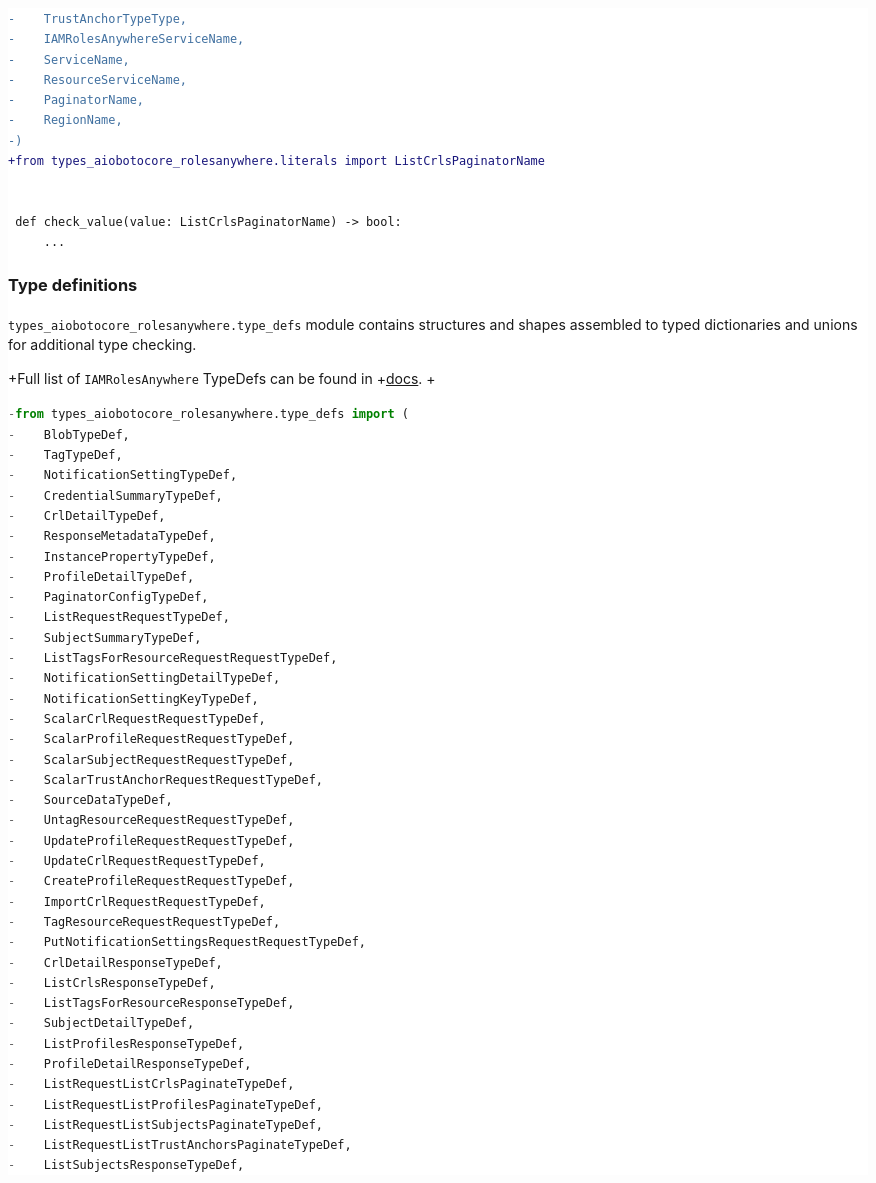 ```diff
-    TrustAnchorTypeType,
-    IAMRolesAnywhereServiceName,
-    ServiceName,
-    ResourceServiceName,
-    PaginatorName,
-    RegionName,
-)
+from types_aiobotocore_rolesanywhere.literals import ListCrlsPaginatorName
 
 
 def check_value(value: ListCrlsPaginatorName) -> bool:
     ...
 ```
 
 <a id="type-definitions"></a>
 
 ### Type definitions
 
 `types_aiobotocore_rolesanywhere.type_defs` module contains structures and
 shapes assembled to typed dictionaries and unions for additional type checking.
 
+Full list of `IAMRolesAnywhere` TypeDefs can be found in
+[docs](https://youtype.github.io/types_aiobotocore_docs/types_aiobotocore_rolesanywhere/type_defs/).
+
 ```python
-from types_aiobotocore_rolesanywhere.type_defs import (
-    BlobTypeDef,
-    TagTypeDef,
-    NotificationSettingTypeDef,
-    CredentialSummaryTypeDef,
-    CrlDetailTypeDef,
-    ResponseMetadataTypeDef,
-    InstancePropertyTypeDef,
-    ProfileDetailTypeDef,
-    PaginatorConfigTypeDef,
-    ListRequestRequestTypeDef,
-    SubjectSummaryTypeDef,
-    ListTagsForResourceRequestRequestTypeDef,
-    NotificationSettingDetailTypeDef,
-    NotificationSettingKeyTypeDef,
-    ScalarCrlRequestRequestTypeDef,
-    ScalarProfileRequestRequestTypeDef,
-    ScalarSubjectRequestRequestTypeDef,
-    ScalarTrustAnchorRequestRequestTypeDef,
-    SourceDataTypeDef,
-    UntagResourceRequestRequestTypeDef,
-    UpdateProfileRequestRequestTypeDef,
-    UpdateCrlRequestRequestTypeDef,
-    CreateProfileRequestRequestTypeDef,
-    ImportCrlRequestRequestTypeDef,
-    TagResourceRequestRequestTypeDef,
-    PutNotificationSettingsRequestRequestTypeDef,
-    CrlDetailResponseTypeDef,
-    ListCrlsResponseTypeDef,
-    ListTagsForResourceResponseTypeDef,
-    SubjectDetailTypeDef,
-    ListProfilesResponseTypeDef,
-    ProfileDetailResponseTypeDef,
-    ListRequestListCrlsPaginateTypeDef,
-    ListRequestListProfilesPaginateTypeDef,
-    ListRequestListSubjectsPaginateTypeDef,
-    ListRequestListTrustAnchorsPaginateTypeDef,
-    ListSubjectsResponseTypeDef,
 ```